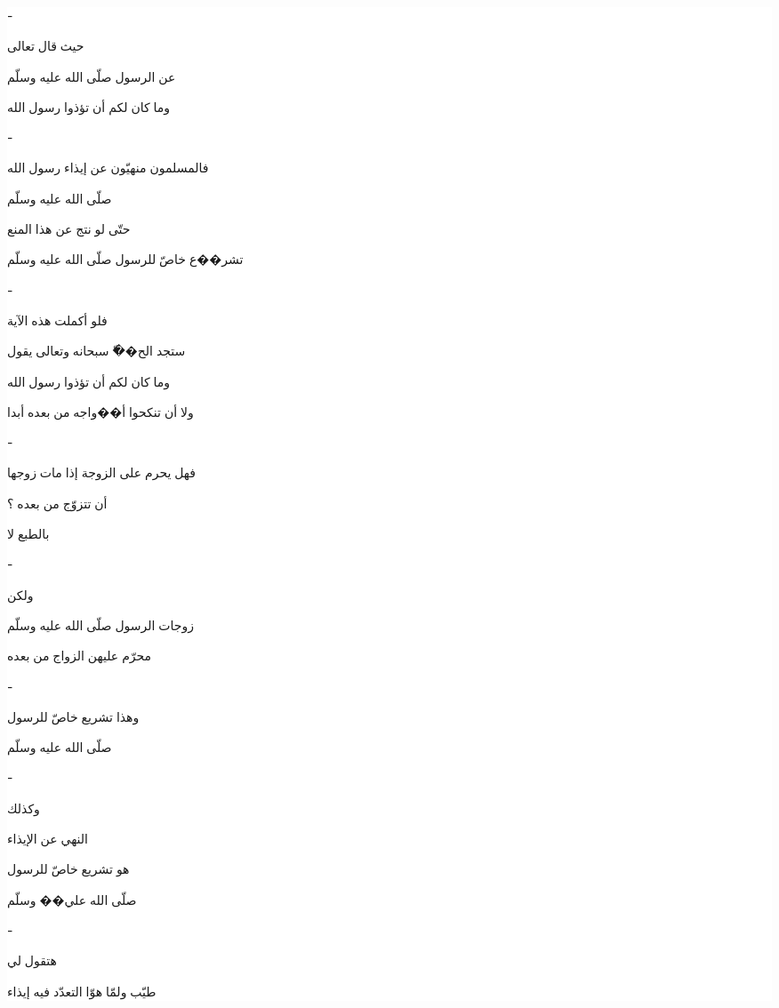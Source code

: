 \-

حيث قال تعالى

عن الرسول صلّى الله عليه وسلّم

وما كان لكم أن تؤذوا رسول الله

\-

فالمسلمون منهيّون عن إيذاء رسول الله

صلّى الله عليه وسلّم

حتّى لو نتج عن هذا المنع

تشر��ع خاصّ للرسول صلّى الله عليه وسلّم

\-

فلو أكملت هذه الآية

ستجد الح��ّ سبحانه وتعالى يقول

وما كان لكم أن تؤذوا رسول الله

ولا أن تنكحوا أ��واجه من بعده أبدا

\-

فهل يحرم على الزوجة إذا مات زوجها

أن تتزوّج من بعده ؟

بالطبع لا

\-

ولكن

زوجات الرسول صلّى الله عليه وسلّم

محرّم عليهن الزواج من بعده

\-

وهذا تشريع خاصّ للرسول

صلّى الله عليه وسلّم

\-

وكذلك

النهي عن الإيذاء

هو تشريع خاصّ للرسول

صلّى الله علي�� وسلّم

\-

هتقول لي

طيّب ولمّا هوّا التعدّد فيه إيذاء
